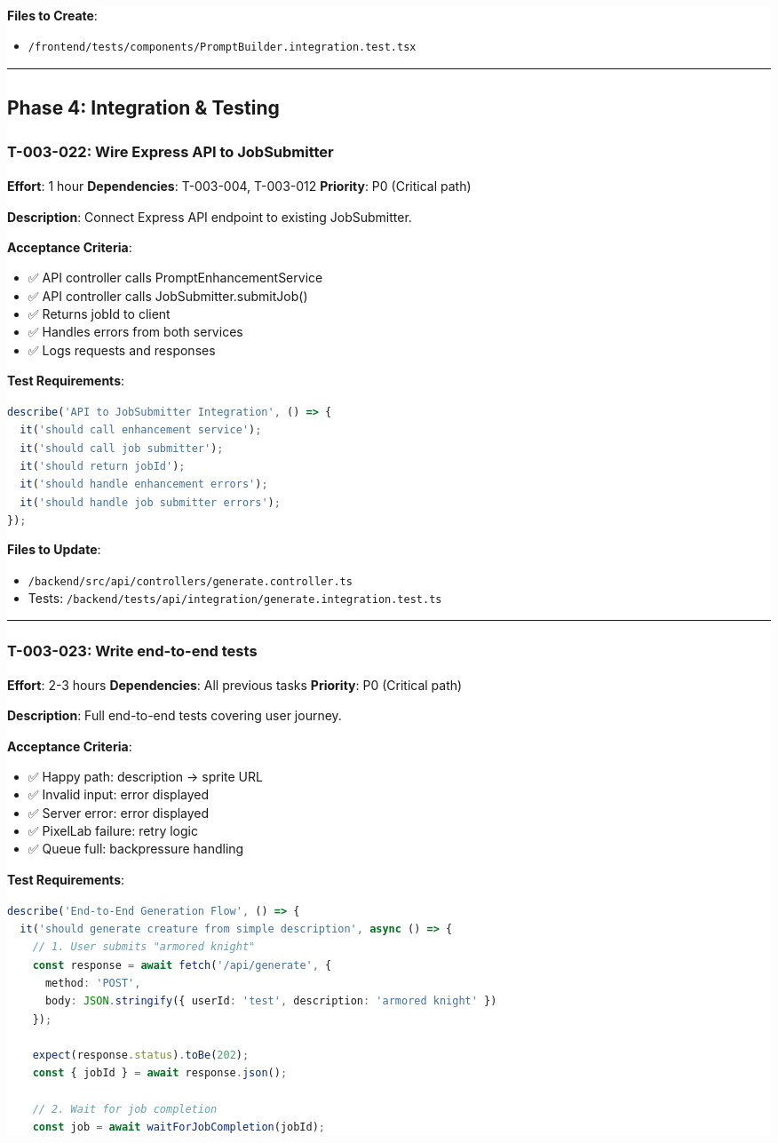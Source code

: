 **Files to Create**:
- `/frontend/tests/components/PromptBuilder.integration.test.tsx`

---

## Phase 4: Integration & Testing

### T-003-022: Wire Express API to JobSubmitter
**Effort**: 1 hour
**Dependencies**: T-003-004, T-003-012
**Priority**: P0 (Critical path)

**Description**: Connect Express API endpoint to existing JobSubmitter.

**Acceptance Criteria**:
- ✅ API controller calls PromptEnhancementService
- ✅ API controller calls JobSubmitter.submitJob()
- ✅ Returns jobId to client
- ✅ Handles errors from both services
- ✅ Logs requests and responses

**Test Requirements**:
```typescript
describe('API to JobSubmitter Integration', () => {
  it('should call enhancement service');
  it('should call job submitter');
  it('should return jobId');
  it('should handle enhancement errors');
  it('should handle job submitter errors');
});
```

**Files to Update**:
- `/backend/src/api/controllers/generate.controller.ts`
- Tests: `/backend/tests/api/integration/generate.integration.test.ts`

---

### T-003-023: Write end-to-end tests
**Effort**: 2-3 hours
**Dependencies**: All previous tasks
**Priority**: P0 (Critical path)

**Description**: Full end-to-end tests covering user journey.

**Acceptance Criteria**:
- ✅ Happy path: description → sprite URL
- ✅ Invalid input: error displayed
- ✅ Server error: error displayed
- ✅ PixelLab failure: retry logic
- ✅ Queue full: backpressure handling

**Test Requirements**:
```typescript
describe('End-to-End Generation Flow', () => {
  it('should generate creature from simple description', async () => {
    // 1. User submits "armored knight"
    const response = await fetch('/api/generate', {
      method: 'POST',
      body: JSON.stringify({ userId: 'test', description: 'armored knight' })
    });

    expect(response.status).toBe(202);
    const { jobId } = await response.json();

    // 2. Wait for job completion
    const job = await waitForJobCompletion(jobId);
```